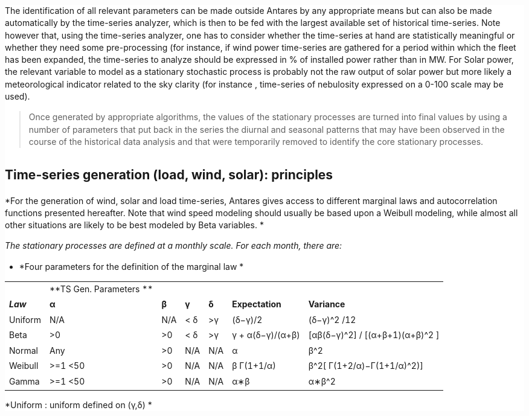 The identification of all relevant parameters can be made outside
Antares by any appropriate means but can also be made automatically by
the time-series analyzer, which is then to be fed with the largest
available set of historical time-series. Note however that, using the
time-series analyzer, one has to consider whether the time-series at
hand are statistically meaningful or whether they need some
pre-processing (for instance, if wind power time-series are gathered for
a period within which the fleet has been expanded, the time-series to
analyze should be expressed in % of installed power rather than in MW.
For Solar power, the relevant variable to model as a stationary
stochastic process is probably not the raw output of solar power but
more likely a meteorological indicator related to the sky clarity (for
instance , time-series of nebulosity expressed on a 0-100 scale may be
used).

> Once generated by appropriate algorithms, the values of the stationary
> processes are turned into final values by using a number of parameters
> that put back in the series the diurnal and seasonal patterns that may
> have been observed in the course of the historical data analysis and
> that were temporarily removed to identify the core stationary
> processes.

##   

## Time-series generation (load, wind, solar): principles

*For the generation of wind, solar and load time-series, Antares gives
access to different marginal laws and autocorrelation functions
presented hereafter. Note that wind speed modeling should usually be
based upon a Weibull modeling, while almost all other situations are
likely to be best modeled by Beta variables. *

*The stationary processes are defined at a monthly scale. For each
month, there are:*

- *Four parameters for the definition of the marginal law *

|           |                         |       |       |       |                  |                                     |
| --------- | ----------------------- | ----- | ----- | ----- | ---------------- | ----------------------------------- |
|           | **TS Gen. Parameters ** |       |       |       |                  |                                     |
| ***Law*** | **α**                   | **β** | **γ** | **δ** | **Expectation**  | **Variance**                        |
| Uniform   | N/A                     | N/A   | \< δ  | \>γ   | (δ−γ)/2          | (δ−γ)^2 /12                         |
| Beta      | \>0                     | \>0   | \< δ  | \>γ   | γ + α(δ−γ)/(α+β) | \[αβ(δ−γ)^2\] / \[(α+β+1)(α+β)^2 \] |
| Normal    | Any                     | \>0   | N/A   | N/A   | α                | β^2                                 |
| Weibull   | \>=1 \<50               | \>0   | N/A   | N/A   | β Γ(1+1/α)       | β^2\[ Γ(1+2/α)−Γ(1+1/α)^2)\]        |
| Gamma     | \>=1 \<50               | \>0   | N/A   | N/A   | α∗β              | α∗β^2                               |

*Uniform : uniform defined on (γ,δ) *
